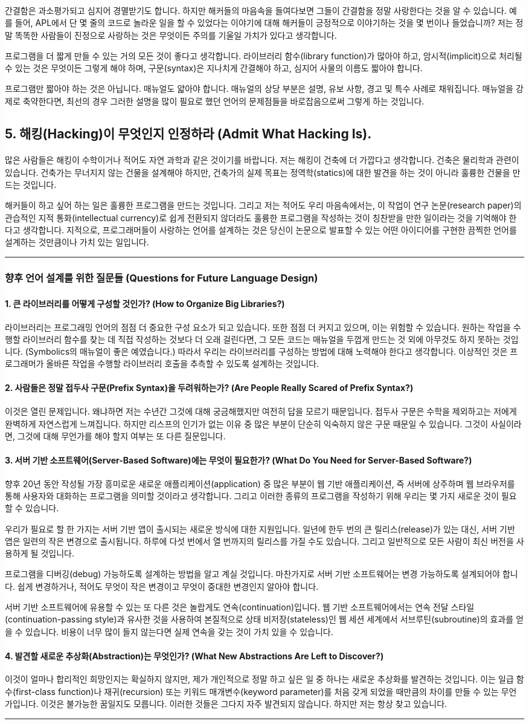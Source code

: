 간결함은 과소평가되고 심지어 경멸받기도 합니다. 하지만 해커들의 마음속을 들여다보면 그들이 간결함을 정말 사랑한다는 것을 알 수 있습니다. 예를 들어, APL에서 단 몇 줄의 코드로 놀라운 일을 할 수 있었다는 이야기에 대해 해커들이 긍정적으로 이야기하는 것을 몇 번이나 들었습니까? 저는 정말 똑똑한 사람들이 진정으로 사랑하는 것은 무엇이든 주의를 기울일 가치가 있다고 생각합니다.

프로그램을 더 짧게 만들 수 있는 거의 모든 것이 좋다고 생각합니다. 라이브러리 함수(library function)가 많아야 하고, 암시적(implicit)으로 처리될 수 있는 것은 무엇이든 그렇게 해야 하며, 구문(syntax)은 지나치게 간결해야 하고, 심지어 사물의 이름도 짧아야 합니다.

프로그램만 짧아야 하는 것은 아닙니다. 매뉴얼도 얇아야 합니다. 매뉴얼의 상당 부분은 설명, 유보 사항, 경고 및 특수 사례로 채워집니다. 매뉴얼을 강제로 축약한다면, 최선의 경우 그러한 설명을 많이 필요로 했던 언어의 문제점들을 바로잡음으로써 그렇게 하는 것입니다.

## 5. 해킹(Hacking)이 무엇인지 인정하라 (Admit What Hacking Is).

많은 사람들은 해킹이 수학이거나 적어도 자연 과학과 같은 것이기를 바랍니다. 저는 해킹이 건축에 더 가깝다고 생각합니다. 건축은 물리학과 관련이 있습니다. 건축가는 무너지지 않는 건물을 설계해야 하지만, 건축가의 실제 목표는 정역학(statics)에 대한 발견을 하는 것이 아니라 훌륭한 건물을 만드는 것입니다.

해커들이 하고 싶어 하는 일은 훌륭한 프로그램을 만드는 것입니다. 그리고 저는 적어도 우리 마음속에서는, 이 작업이 연구 논문(research paper)의 관습적인 지적 통화(intellectual currency)로 쉽게 전환되지 않더라도 훌륭한 프로그램을 작성하는 것이 칭찬받을 만한 일이라는 것을 기억해야 한다고 생각합니다. 지적으로, 프로그래머들이 사랑하는 언어를 설계하는 것은 당신이 논문으로 발표할 수 있는 어떤 아이디어를 구현한 끔찍한 언어를 설계하는 것만큼이나 가치 있는 일입니다.

---

### 향후 언어 설계를 위한 질문들 (Questions for Future Language Design)

#### 1. 큰 라이브러리를 어떻게 구성할 것인가? (How to Organize Big Libraries?)

라이브러리는 프로그래밍 언어의 점점 더 중요한 구성 요소가 되고 있습니다. 또한 점점 더 커지고 있으며, 이는 위험할 수 있습니다. 원하는 작업을 수행할 라이브러리 함수를 찾는 데 직접 작성하는 것보다 더 오래 걸린다면, 그 모든 코드는 매뉴얼을 두껍게 만드는 것 외에 아무것도 하지 못하는 것입니다. (Symbolics의 매뉴얼이 좋은 예였습니다.) 따라서 우리는 라이브러리를 구성하는 방법에 대해 노력해야 한다고 생각합니다. 이상적인 것은 프로그래머가 올바른 작업을 수행할 라이브러리 호출을 추측할 수 있도록 설계하는 것입니다.

#### 2. 사람들은 정말 접두사 구문(Prefix Syntax)을 두려워하는가? (Are People Really Scared of Prefix Syntax?)

이것은 열린 문제입니다. 왜냐하면 저는 수년간 그것에 대해 궁금해했지만 여전히 답을 모르기 때문입니다. 접두사 구문은 수학을 제외하고는 저에게 완벽하게 자연스럽게 느껴집니다. 하지만 리스프의 인기가 없는 이유 중 많은 부분이 단순히 익숙하지 않은 구문 때문일 수 있습니다. 그것이 사실이라면, 그것에 대해 무언가를 해야 할지 여부는 또 다른 질문입니다.

#### 3. 서버 기반 소프트웨어(Server-Based Software)에는 무엇이 필요한가? (What Do You Need for Server-Based Software?)

향후 20년 동안 작성될 가장 흥미로운 새로운 애플리케이션(application) 중 많은 부분이 웹 기반 애플리케이션, 즉 서버에 상주하며 웹 브라우저를 통해 사용자와 대화하는 프로그램을 의미할 것이라고 생각합니다. 그리고 이러한 종류의 프로그램을 작성하기 위해 우리는 몇 가지 새로운 것이 필요할 수 있습니다.

우리가 필요로 할 한 가지는 서버 기반 앱이 출시되는 새로운 방식에 대한 지원입니다. 일년에 한두 번의 큰 릴리스(release)가 있는 대신, 서버 기반 앱은 일련의 작은 변경으로 출시됩니다. 하루에 다섯 번에서 열 번까지의 릴리스를 가질 수도 있습니다. 그리고 일반적으로 모든 사람이 최신 버전을 사용하게 될 것입니다.

프로그램을 디버깅(debug) 가능하도록 설계하는 방법을 알고 계실 것입니다. 마찬가지로 서버 기반 소프트웨어는 변경 가능하도록 설계되어야 합니다. 쉽게 변경하거나, 적어도 무엇이 작은 변경이고 무엇이 중대한 변경인지 알아야 합니다.

서버 기반 소프트웨어에 유용할 수 있는 또 다른 것은 놀랍게도 연속(continuation)입니다. 웹 기반 소프트웨어에서는 연속 전달 스타일(continuation-passing style)과 유사한 것을 사용하여 본질적으로 상태 비저장(stateless)인 웹 세션 세계에서 서브루틴(subroutine)의 효과를 얻을 수 있습니다. 비용이 너무 많이 들지 않는다면 실제 연속을 갖는 것이 가치 있을 수 있습니다.

#### 4. 발견할 새로운 추상화(Abstraction)는 무엇인가? (What New Abstractions Are Left to Discover?)

이것이 얼마나 합리적인 희망인지는 확실하지 않지만, 제가 개인적으로 정말 하고 싶은 일 중 하나는 새로운 추상화를 발견하는 것입니다. 이는 일급 함수(first-class function)나 재귀(recursion) 또는 키워드 매개변수(keyword parameter)를 처음 갖게 되었을 때만큼의 차이를 만들 수 있는 무언가입니다. 이것은 불가능한 꿈일지도 모릅니다. 이러한 것들은 그다지 자주 발견되지 않습니다. 하지만 저는 항상 찾고 있습니다.

---